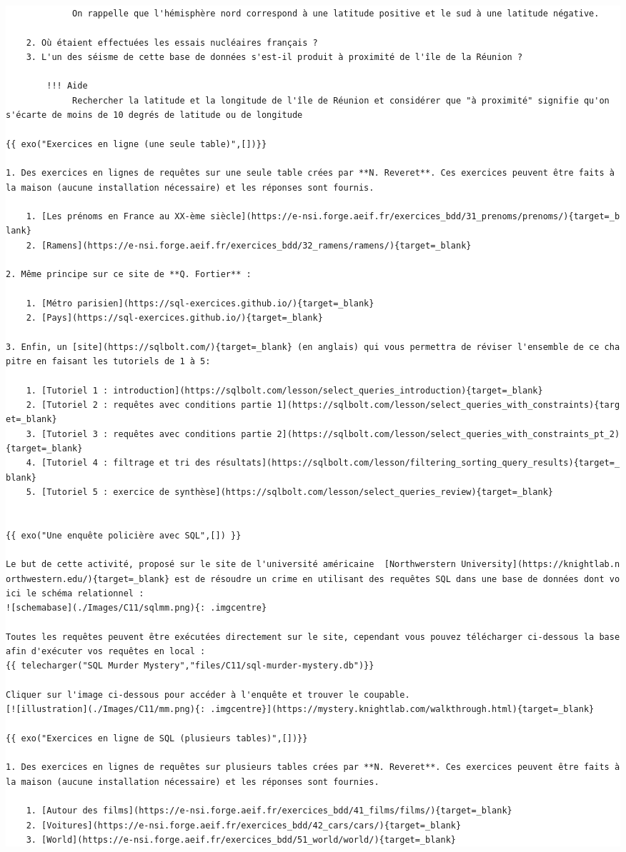 ```
             On rappelle que l'hémisphère nord correspond à une latitude positive et le sud à une latitude négative.

    2. Où étaient effectuées les essais nucléaires français ?
    3. L'un des séisme de cette base de données s'est-il produit à proximité de l'île de la Réunion ?
        
        !!! Aide
             Rechercher la latitude et la longitude de l'île de Réunion et considérer que "à proximité" signifie qu'on s'écarte de moins de 10 degrés de latitude ou de longitude

{{ exo("Exercices en ligne (une seule table)",[])}}

1. Des exercices en lignes de requêtes sur une seule table crées par **N. Reveret**. Ces exercices peuvent être faits à la maison (aucune installation nécessaire) et les réponses sont fournis.

    1. [Les prénoms en France au XX-ème siècle](https://e-nsi.forge.aeif.fr/exercices_bdd/31_prenoms/prenoms/){target=_blank}
    2. [Ramens](https://e-nsi.forge.aeif.fr/exercices_bdd/32_ramens/ramens/){target=_blank}

2. Même principe sur ce site de **Q. Fortier** :

    1. [Métro parisien](https://sql-exercices.github.io/){target=_blank}
    2. [Pays](https://sql-exercices.github.io/){target=_blank}

3. Enfin, un [site](https://sqlbolt.com/){target=_blank} (en anglais) qui vous permettra de réviser l'ensemble de ce chapitre en faisant les tutoriels de 1 à 5:

    1. [Tutoriel 1 : introduction](https://sqlbolt.com/lesson/select_queries_introduction){target=_blank}
    2. [Tutoriel 2 : requêtes avec conditions partie 1](https://sqlbolt.com/lesson/select_queries_with_constraints){target=_blank}
    3. [Tutoriel 3 : requêtes avec conditions partie 2](https://sqlbolt.com/lesson/select_queries_with_constraints_pt_2){target=_blank}
    4. [Tutoriel 4 : filtrage et tri des résultats](https://sqlbolt.com/lesson/filtering_sorting_query_results){target=_blank}
    5. [Tutoriel 5 : exercice de synthèse](https://sqlbolt.com/lesson/select_queries_review){target=_blank}


{{ exo("Une enquête policière avec SQL",[]) }}

Le but de cette activité, proposé sur le site de l'université américaine  [Northwerstern University](https://knightlab.northwestern.edu/){target=_blank} est de résoudre un crime en utilisant des requêtes SQL dans une base de données dont voici le schéma relationnel :
![schemabase](./Images/C11/sqlmm.png){: .imgcentre}

Toutes les requêtes peuvent être exécutées directement sur le site, cependant vous pouvez télécharger ci-dessous la base afin d'exécuter vos requêtes en local :
{{ telecharger("SQL Murder Mystery","files/C11/sql-murder-mystery.db")}}

Cliquer sur l'image ci-dessous pour accéder à l'enquête et trouver le coupable.
[![illustration](./Images/C11/mm.png){: .imgcentre}](https://mystery.knightlab.com/walkthrough.html){target=_blank}

{{ exo("Exercices en ligne de SQL (plusieurs tables)",[])}}

1. Des exercices en lignes de requêtes sur plusieurs tables crées par **N. Reveret**. Ces exercices peuvent être faits à la maison (aucune installation nécessaire) et les réponses sont fournies.

    1. [Autour des films](https://e-nsi.forge.aeif.fr/exercices_bdd/41_films/films/){target=_blank}
    2. [Voitures](https://e-nsi.forge.aeif.fr/exercices_bdd/42_cars/cars/){target=_blank}
    3. [World](https://e-nsi.forge.aeif.fr/exercices_bdd/51_world/world/){target=_blank}
```